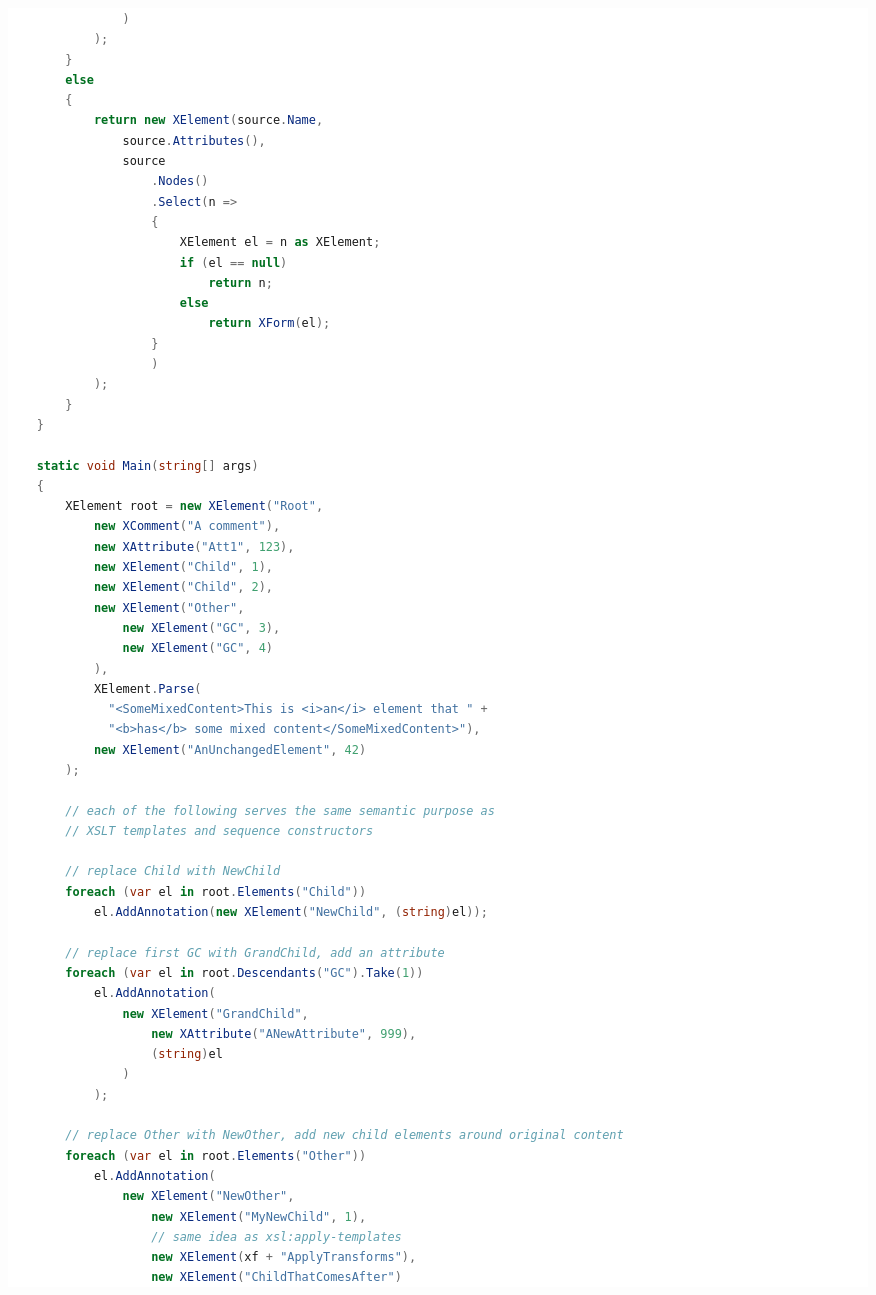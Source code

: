 ```csharp
                )
            );
        }
        else
        {
            return new XElement(source.Name,
                source.Attributes(),
                source
                    .Nodes()
                    .Select(n =>
                    {
                        XElement el = n as XElement;
                        if (el == null)
                            return n;
                        else
                            return XForm(el);
                    }
                    )
            );
        }
    }

    static void Main(string[] args)
    {
        XElement root = new XElement("Root",
            new XComment("A comment"),
            new XAttribute("Att1", 123),
            new XElement("Child", 1),
            new XElement("Child", 2),
            new XElement("Other",
                new XElement("GC", 3),
                new XElement("GC", 4)
            ),
            XElement.Parse(
              "<SomeMixedContent>This is <i>an</i> element that " +
              "<b>has</b> some mixed content</SomeMixedContent>"),
            new XElement("AnUnchangedElement", 42)
        );

        // each of the following serves the same semantic purpose as
        // XSLT templates and sequence constructors

        // replace Child with NewChild
        foreach (var el in root.Elements("Child"))
            el.AddAnnotation(new XElement("NewChild", (string)el));

        // replace first GC with GrandChild, add an attribute
        foreach (var el in root.Descendants("GC").Take(1))
            el.AddAnnotation(
                new XElement("GrandChild",
                    new XAttribute("ANewAttribute", 999),
                    (string)el
                )
            );

        // replace Other with NewOther, add new child elements around original content
        foreach (var el in root.Elements("Other"))
            el.AddAnnotation(
                new XElement("NewOther",
                    new XElement("MyNewChild", 1),
                    // same idea as xsl:apply-templates
                    new XElement(xf + "ApplyTransforms"),
                    new XElement("ChildThatComesAfter")
```
